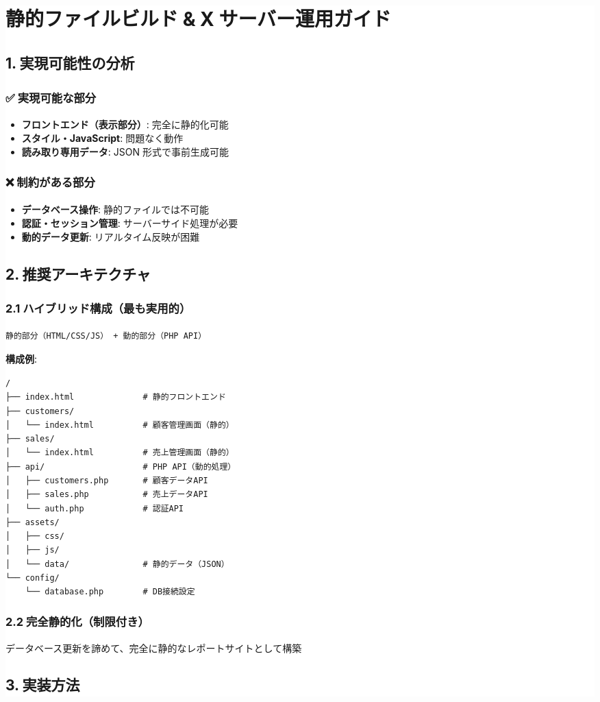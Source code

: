 # 静的ファイルビルド & X サーバー運用ガイド

## 1. 実現可能性の分析

### ✅ 実現可能な部分

- **フロントエンド（表示部分）**: 完全に静的化可能
- **スタイル・JavaScript**: 問題なく動作
- **読み取り専用データ**: JSON 形式で事前生成可能

### ❌ 制約がある部分

- **データベース操作**: 静的ファイルでは不可能
- **認証・セッション管理**: サーバーサイド処理が必要
- **動的データ更新**: リアルタイム反映が困難

## 2. 推奨アーキテクチャ

### 2.1 ハイブリッド構成（最も実用的）

```
静的部分（HTML/CSS/JS） + 動的部分（PHP API）
```

**構成例**:

```
/
├── index.html              # 静的フロントエンド
├── customers/
│   └── index.html          # 顧客管理画面（静的）
├── sales/
│   └── index.html          # 売上管理画面（静的）
├── api/                    # PHP API（動的処理）
│   ├── customers.php       # 顧客データAPI
│   ├── sales.php           # 売上データAPI
│   └── auth.php            # 認証API
├── assets/
│   ├── css/
│   ├── js/
│   └── data/               # 静的データ（JSON）
└── config/
    └── database.php        # DB接続設定
```

### 2.2 完全静的化（制限付き）

データベース更新を諦めて、完全に静的なレポートサイトとして構築

## 3. 実装方法
